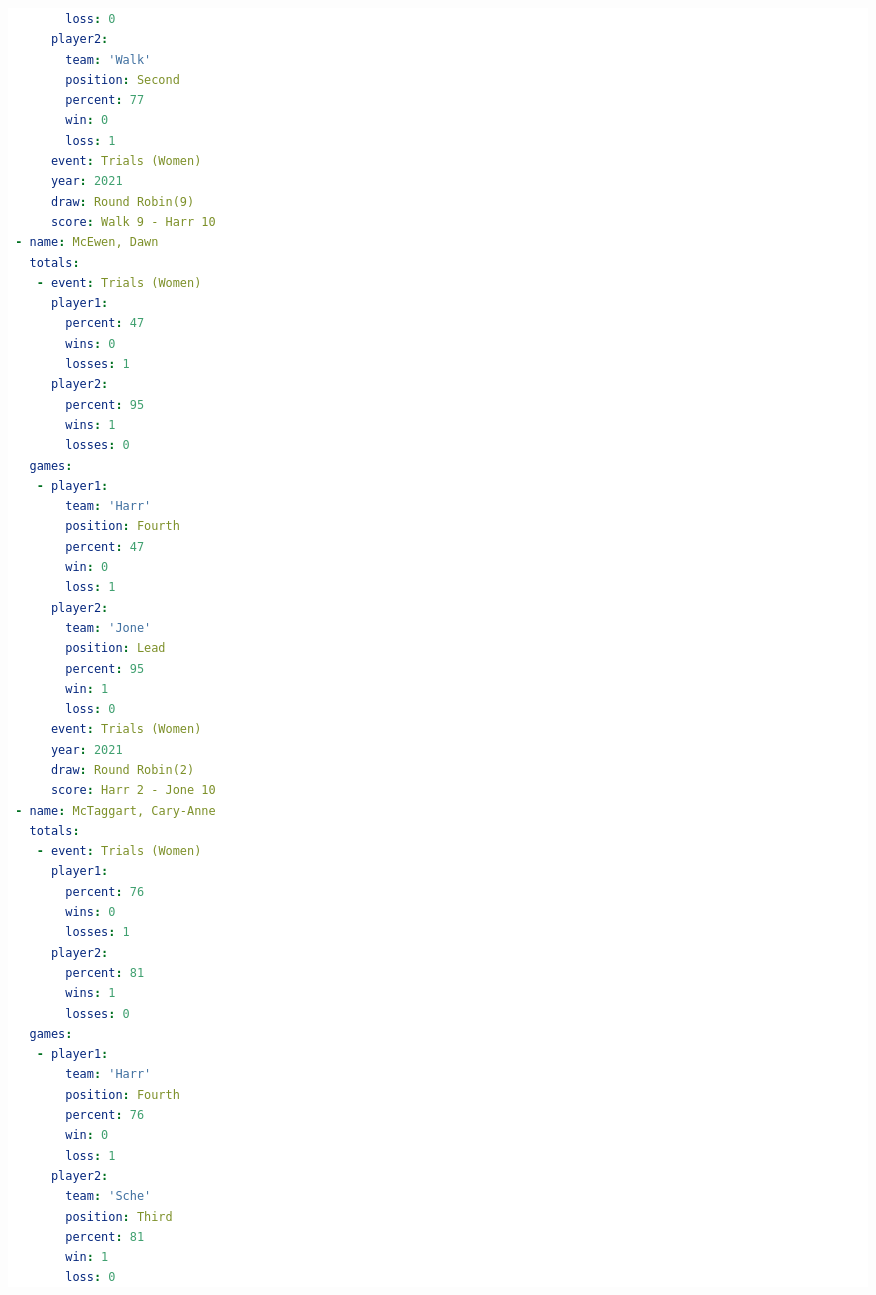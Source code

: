 ```yaml
        loss: 0
      player2:
        team: 'Walk'
        position: Second
        percent: 77
        win: 0
        loss: 1
      event: Trials (Women)
      year: 2021
      draw: Round Robin(9)
      score: Walk 9 - Harr 10
 - name: McEwen, Dawn
   totals:
    - event: Trials (Women)
      player1:
        percent: 47
        wins: 0
        losses: 1
      player2:
        percent: 95
        wins: 1
        losses: 0
   games:
    - player1:
        team: 'Harr'
        position: Fourth
        percent: 47
        win: 0
        loss: 1
      player2:
        team: 'Jone'
        position: Lead
        percent: 95
        win: 1
        loss: 0
      event: Trials (Women)
      year: 2021
      draw: Round Robin(2)
      score: Harr 2 - Jone 10
 - name: McTaggart, Cary-Anne
   totals:
    - event: Trials (Women)
      player1:
        percent: 76
        wins: 0
        losses: 1
      player2:
        percent: 81
        wins: 1
        losses: 0
   games:
    - player1:
        team: 'Harr'
        position: Fourth
        percent: 76
        win: 0
        loss: 1
      player2:
        team: 'Sche'
        position: Third
        percent: 81
        win: 1
        loss: 0
```